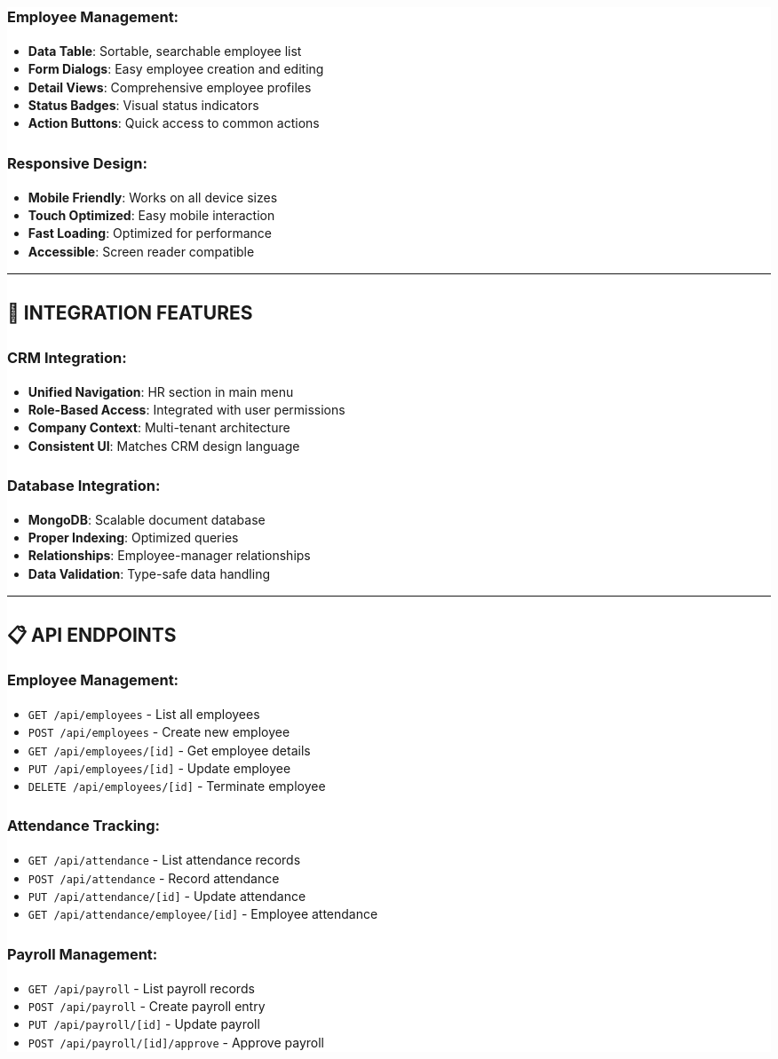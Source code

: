 ### **Employee Management:**
- **Data Table**: Sortable, searchable employee list
- **Form Dialogs**: Easy employee creation and editing
- **Detail Views**: Comprehensive employee profiles
- **Status Badges**: Visual status indicators
- **Action Buttons**: Quick access to common actions

### **Responsive Design:**
- **Mobile Friendly**: Works on all device sizes
- **Touch Optimized**: Easy mobile interaction
- **Fast Loading**: Optimized for performance
- **Accessible**: Screen reader compatible

---

## 🚀 **INTEGRATION FEATURES**

### **CRM Integration:**
- **Unified Navigation**: HR section in main menu
- **Role-Based Access**: Integrated with user permissions
- **Company Context**: Multi-tenant architecture
- **Consistent UI**: Matches CRM design language

### **Database Integration:**
- **MongoDB**: Scalable document database
- **Proper Indexing**: Optimized queries
- **Relationships**: Employee-manager relationships
- **Data Validation**: Type-safe data handling

---

## 📋 **API ENDPOINTS**

### **Employee Management:**
- `GET /api/employees` - List all employees
- `POST /api/employees` - Create new employee
- `GET /api/employees/[id]` - Get employee details
- `PUT /api/employees/[id]` - Update employee
- `DELETE /api/employees/[id]` - Terminate employee

### **Attendance Tracking:**
- `GET /api/attendance` - List attendance records
- `POST /api/attendance` - Record attendance
- `PUT /api/attendance/[id]` - Update attendance
- `GET /api/attendance/employee/[id]` - Employee attendance

### **Payroll Management:**
- `GET /api/payroll` - List payroll records
- `POST /api/payroll` - Create payroll entry
- `PUT /api/payroll/[id]` - Update payroll
- `POST /api/payroll/[id]/approve` - Approve payroll
